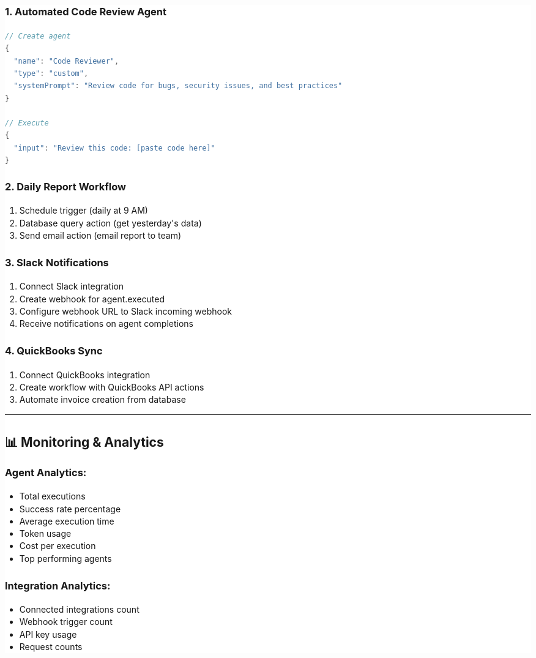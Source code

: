 ### **1. Automated Code Review Agent**

```javascript
// Create agent
{
  "name": "Code Reviewer",
  "type": "custom",
  "systemPrompt": "Review code for bugs, security issues, and best practices"
}

// Execute
{
  "input": "Review this code: [paste code here]"
}
```

### **2. Daily Report Workflow**

1. Schedule trigger (daily at 9 AM)
2. Database query action (get yesterday's data)
3. Send email action (email report to team)

### **3. Slack Notifications**

1. Connect Slack integration
2. Create webhook for agent.executed
3. Configure webhook URL to Slack incoming webhook
4. Receive notifications on agent completions

### **4. QuickBooks Sync**

1. Connect QuickBooks integration
2. Create workflow with QuickBooks API actions
3. Automate invoice creation from database

---

## 📊 Monitoring & Analytics

### **Agent Analytics**:
- Total executions
- Success rate percentage
- Average execution time
- Token usage
- Cost per execution
- Top performing agents

### **Integration Analytics**:
- Connected integrations count
- Webhook trigger count
- API key usage
- Request counts
